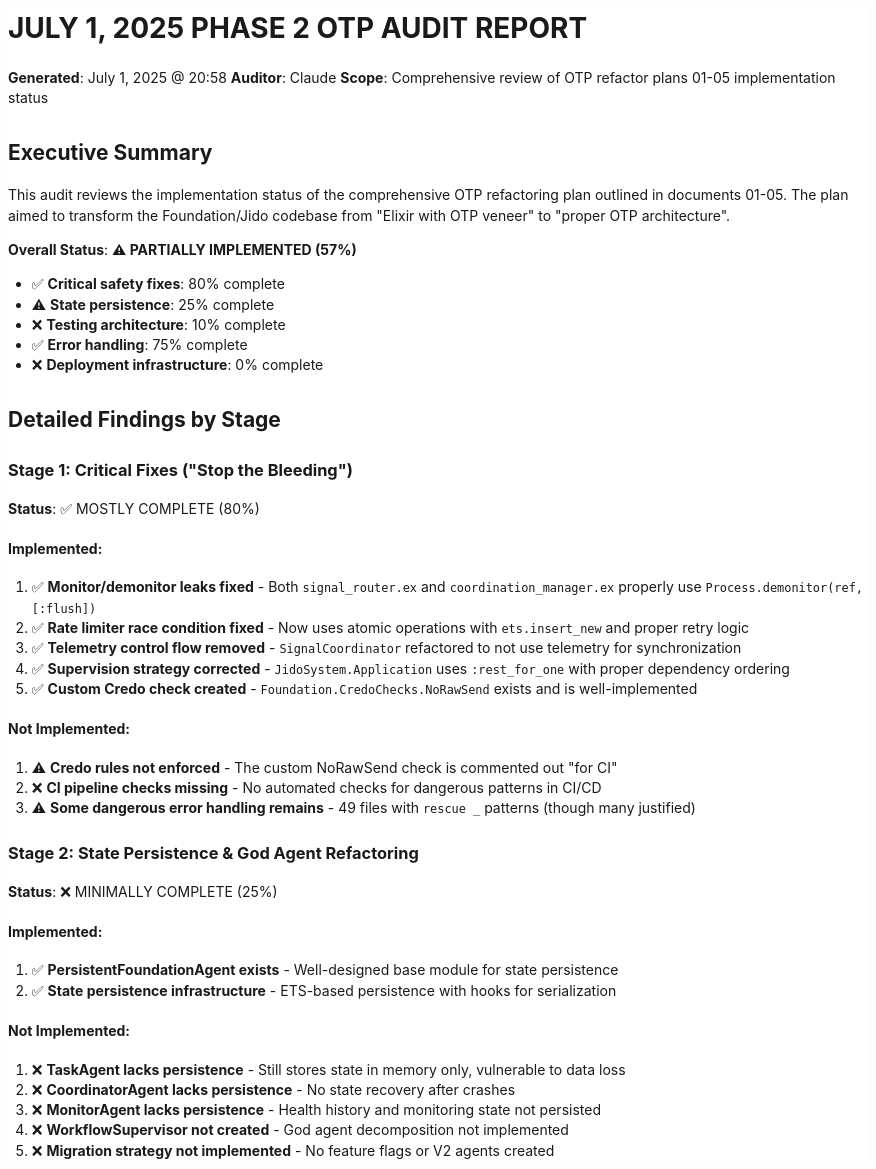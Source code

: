 # JULY 1, 2025 PHASE 2 OTP AUDIT REPORT
**Generated**: July 1, 2025 @ 20:58
**Auditor**: Claude
**Scope**: Comprehensive review of OTP refactor plans 01-05 implementation status

## Executive Summary

This audit reviews the implementation status of the comprehensive OTP refactoring plan outlined in documents 01-05. The plan aimed to transform the Foundation/Jido codebase from "Elixir with OTP veneer" to "proper OTP architecture". 

**Overall Status**: **⚠️ PARTIALLY IMPLEMENTED (57%)**

- ✅ **Critical safety fixes**: 80% complete
- ⚠️ **State persistence**: 25% complete
- ❌ **Testing architecture**: 10% complete
- ✅ **Error handling**: 75% complete
- ❌ **Deployment infrastructure**: 0% complete

## Detailed Findings by Stage

### Stage 1: Critical Fixes ("Stop the Bleeding")
**Status**: ✅ MOSTLY COMPLETE (80%)

#### Implemented:
1. ✅ **Monitor/demonitor leaks fixed** - Both `signal_router.ex` and `coordination_manager.ex` properly use `Process.demonitor(ref, [:flush])`
2. ✅ **Rate limiter race condition fixed** - Now uses atomic operations with `ets.insert_new` and proper retry logic
3. ✅ **Telemetry control flow removed** - `SignalCoordinator` refactored to not use telemetry for synchronization
4. ✅ **Supervision strategy corrected** - `JidoSystem.Application` uses `:rest_for_one` with proper dependency ordering
5. ✅ **Custom Credo check created** - `Foundation.CredoChecks.NoRawSend` exists and is well-implemented

#### Not Implemented:
1. ⚠️ **Credo rules not enforced** - The custom NoRawSend check is commented out "for CI"
2. ❌ **CI pipeline checks missing** - No automated checks for dangerous patterns in CI/CD
3. ⚠️ **Some dangerous error handling remains** - 49 files with `rescue _` patterns (though many justified)

### Stage 2: State Persistence & God Agent Refactoring
**Status**: ❌ MINIMALLY COMPLETE (25%)

#### Implemented:
1. ✅ **PersistentFoundationAgent exists** - Well-designed base module for state persistence
2. ✅ **State persistence infrastructure** - ETS-based persistence with hooks for serialization

#### Not Implemented:
1. ❌ **TaskAgent lacks persistence** - Still stores state in memory only, vulnerable to data loss
2. ❌ **CoordinatorAgent lacks persistence** - No state recovery after crashes
3. ❌ **MonitorAgent lacks persistence** - Health history and monitoring state not persisted
4. ❌ **WorkflowSupervisor not created** - God agent decomposition not implemented
5. ❌ **Migration strategy not implemented** - No feature flags or V2 agents created
